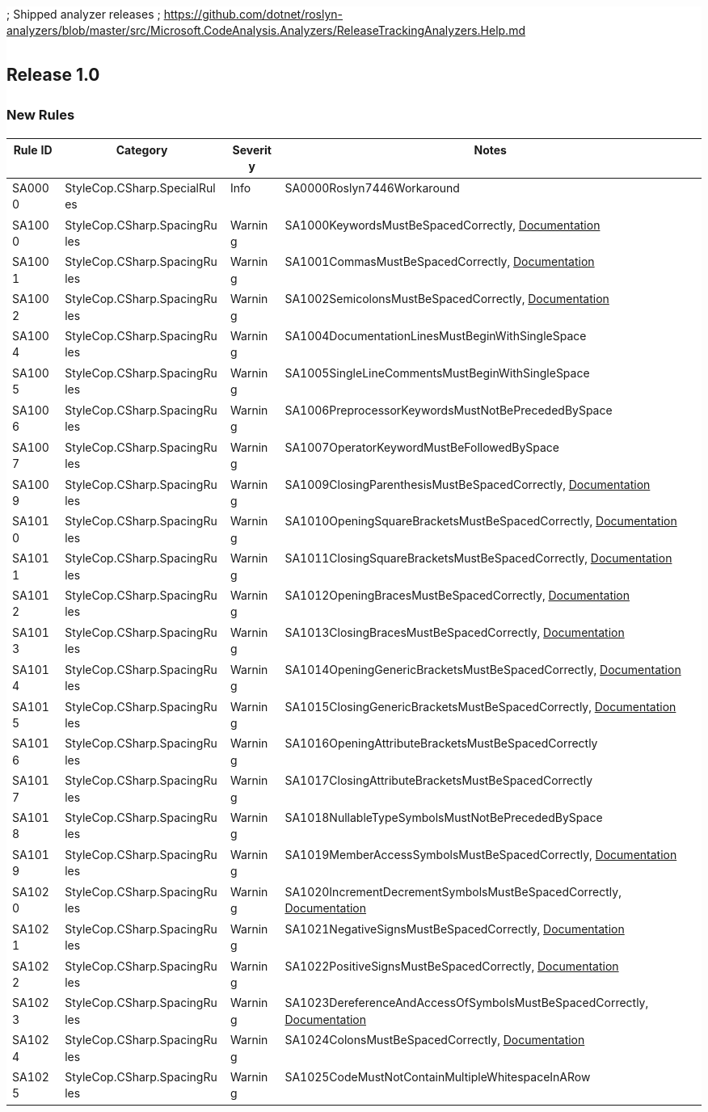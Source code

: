 ﻿; Shipped analyzer releases
; https://github.com/dotnet/roslyn-analyzers/blob/master/src/Microsoft.CodeAnalysis.Analyzers/ReleaseTrackingAnalyzers.Help.md

## Release 1.0

### New Rules

Rule ID | Category | Severity | Notes
--------|----------|----------|-------
SA0000 | StyleCop.CSharp.SpecialRules | Info | SA0000Roslyn7446Workaround
SA1000 | StyleCop.CSharp.SpacingRules | Warning | SA1000KeywordsMustBeSpacedCorrectly, [Documentation](https://github.com/DotNetAnalyzers/StyleCopAnalyzers/blob/master/documentation/SA1000.md)
SA1001 | StyleCop.CSharp.SpacingRules | Warning | SA1001CommasMustBeSpacedCorrectly, [Documentation](https://github.com/DotNetAnalyzers/StyleCopAnalyzers/blob/master/documentation/SA1001.md)
SA1002 | StyleCop.CSharp.SpacingRules | Warning | SA1002SemicolonsMustBeSpacedCorrectly, [Documentation](https://github.com/DotNetAnalyzers/StyleCopAnalyzers/blob/master/documentation/SA1002.md)
SA1004 | StyleCop.CSharp.SpacingRules | Warning | SA1004DocumentationLinesMustBeginWithSingleSpace
SA1005 | StyleCop.CSharp.SpacingRules | Warning | SA1005SingleLineCommentsMustBeginWithSingleSpace
SA1006 | StyleCop.CSharp.SpacingRules | Warning | SA1006PreprocessorKeywordsMustNotBePrecededBySpace
SA1007 | StyleCop.CSharp.SpacingRules | Warning | SA1007OperatorKeywordMustBeFollowedBySpace
SA1009 | StyleCop.CSharp.SpacingRules | Warning | SA1009ClosingParenthesisMustBeSpacedCorrectly, [Documentation](https://github.com/DotNetAnalyzers/StyleCopAnalyzers/blob/master/documentation/SA1009.md)
SA1010 | StyleCop.CSharp.SpacingRules | Warning | SA1010OpeningSquareBracketsMustBeSpacedCorrectly, [Documentation](https://github.com/DotNetAnalyzers/StyleCopAnalyzers/blob/master/documentation/SA1010.md)
SA1011 | StyleCop.CSharp.SpacingRules | Warning | SA1011ClosingSquareBracketsMustBeSpacedCorrectly, [Documentation](https://github.com/DotNetAnalyzers/StyleCopAnalyzers/blob/master/documentation/SA1011.md)
SA1012 | StyleCop.CSharp.SpacingRules | Warning | SA1012OpeningBracesMustBeSpacedCorrectly, [Documentation](https://github.com/DotNetAnalyzers/StyleCopAnalyzers/blob/master/documentation/SA1012.md)
SA1013 | StyleCop.CSharp.SpacingRules | Warning | SA1013ClosingBracesMustBeSpacedCorrectly, [Documentation](https://github.com/DotNetAnalyzers/StyleCopAnalyzers/blob/master/documentation/SA1013.md)
SA1014 | StyleCop.CSharp.SpacingRules | Warning | SA1014OpeningGenericBracketsMustBeSpacedCorrectly, [Documentation](https://github.com/DotNetAnalyzers/StyleCopAnalyzers/blob/master/documentation/SA1014.md)
SA1015 | StyleCop.CSharp.SpacingRules | Warning | SA1015ClosingGenericBracketsMustBeSpacedCorrectly, [Documentation](https://github.com/DotNetAnalyzers/StyleCopAnalyzers/blob/master/documentation/SA1015.md)
SA1016 | StyleCop.CSharp.SpacingRules | Warning | SA1016OpeningAttributeBracketsMustBeSpacedCorrectly
SA1017 | StyleCop.CSharp.SpacingRules | Warning | SA1017ClosingAttributeBracketsMustBeSpacedCorrectly
SA1018 | StyleCop.CSharp.SpacingRules | Warning | SA1018NullableTypeSymbolsMustNotBePrecededBySpace
SA1019 | StyleCop.CSharp.SpacingRules | Warning | SA1019MemberAccessSymbolsMustBeSpacedCorrectly, [Documentation](https://github.com/DotNetAnalyzers/StyleCopAnalyzers/blob/master/documentation/SA1019.md)
SA1020 | StyleCop.CSharp.SpacingRules | Warning | SA1020IncrementDecrementSymbolsMustBeSpacedCorrectly, [Documentation](https://github.com/DotNetAnalyzers/StyleCopAnalyzers/blob/master/documentation/SA1020.md)
SA1021 | StyleCop.CSharp.SpacingRules | Warning | SA1021NegativeSignsMustBeSpacedCorrectly, [Documentation](https://github.com/DotNetAnalyzers/StyleCopAnalyzers/blob/master/documentation/SA1021.md)
SA1022 | StyleCop.CSharp.SpacingRules | Warning | SA1022PositiveSignsMustBeSpacedCorrectly, [Documentation](https://github.com/DotNetAnalyzers/StyleCopAnalyzers/blob/master/documentation/SA1022.md)
SA1023 | StyleCop.CSharp.SpacingRules | Warning | SA1023DereferenceAndAccessOfSymbolsMustBeSpacedCorrectly, [Documentation](https://github.com/DotNetAnalyzers/StyleCopAnalyzers/blob/master/documentation/SA1023.md)
SA1024 | StyleCop.CSharp.SpacingRules | Warning | SA1024ColonsMustBeSpacedCorrectly, [Documentation](https://github.com/DotNetAnalyzers/StyleCopAnalyzers/blob/master/documentation/SA1024.md)
SA1025 | StyleCop.CSharp.SpacingRules | Warning | SA1025CodeMustNotContainMultipleWhitespaceInARow